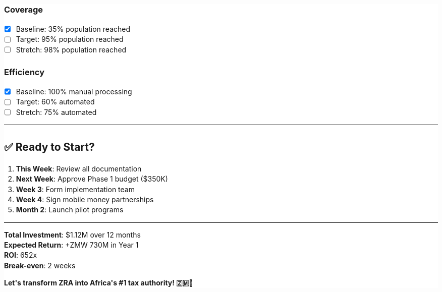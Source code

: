 ### Coverage
- [x] Baseline: 35% population reached
- [ ] Target: 95% population reached
- [ ] Stretch: 98% population reached

### Efficiency
- [x] Baseline: 100% manual processing
- [ ] Target: 60% automated
- [ ] Stretch: 75% automated

---

## ✅ Ready to Start?

1. **This Week**: Review all documentation
2. **Next Week**: Approve Phase 1 budget ($350K)
3. **Week 3**: Form implementation team
4. **Week 4**: Sign mobile money partnerships
5. **Month 2**: Launch pilot programs

---

**Total Investment**: $1.12M over 12 months  
**Expected Return**: +ZMW 730M in Year 1  
**ROI**: 652x  
**Break-even**: 2 weeks

**Let's transform ZRA into Africa's #1 tax authority! 🇿🇲🚀**
